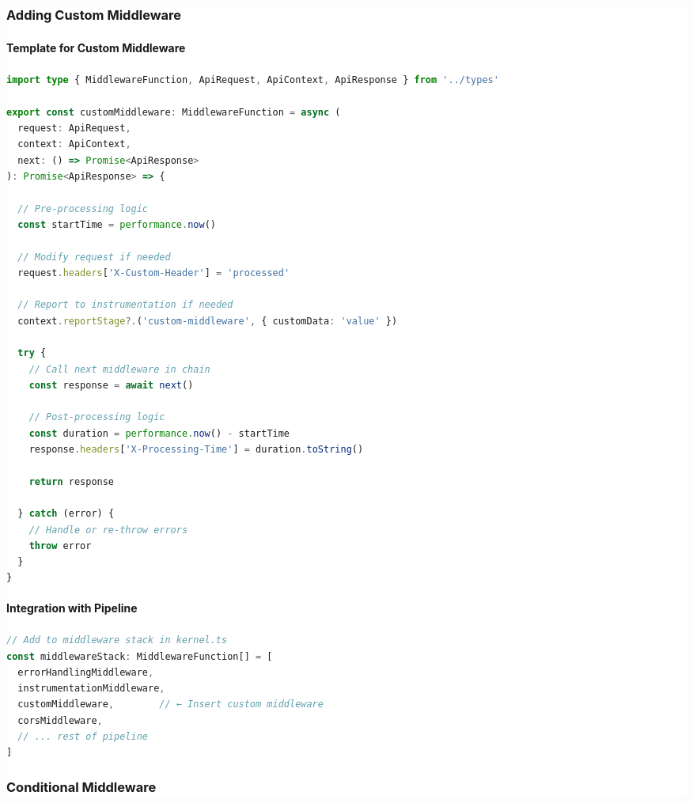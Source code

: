 ### Adding Custom Middleware

#### Template for Custom Middleware
```typescript
import type { MiddlewareFunction, ApiRequest, ApiContext, ApiResponse } from '../types'

export const customMiddleware: MiddlewareFunction = async (
  request: ApiRequest,
  context: ApiContext,
  next: () => Promise<ApiResponse>
): Promise<ApiResponse> => {

  // Pre-processing logic
  const startTime = performance.now()

  // Modify request if needed
  request.headers['X-Custom-Header'] = 'processed'

  // Report to instrumentation if needed
  context.reportStage?.('custom-middleware', { customData: 'value' })

  try {
    // Call next middleware in chain
    const response = await next()

    // Post-processing logic
    const duration = performance.now() - startTime
    response.headers['X-Processing-Time'] = duration.toString()

    return response

  } catch (error) {
    // Handle or re-throw errors
    throw error
  }
}
```

#### Integration with Pipeline
```typescript
// Add to middleware stack in kernel.ts
const middlewareStack: MiddlewareFunction[] = [
  errorHandlingMiddleware,
  instrumentationMiddleware,
  customMiddleware,        // ← Insert custom middleware
  corsMiddleware,
  // ... rest of pipeline
]
```

### Conditional Middleware
